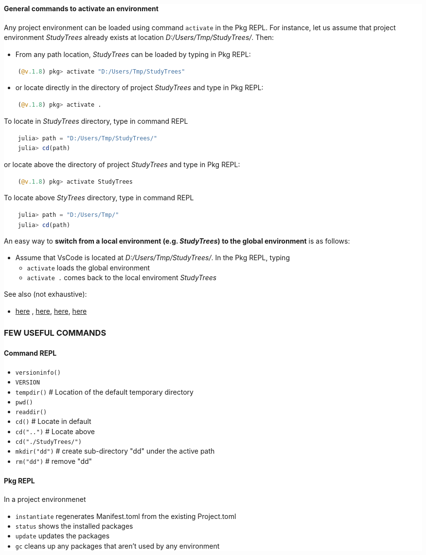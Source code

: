 #### **General commands to activate an environment** 

Any project environment can be loaded using command `activate` in the Pkg REPL. For instance, let us assume that project environment *StudyTrees* already exists at location *D:/Users/Tmp/StudyTrees/*. Then: 

- From any path location, *StudyTrees* can be loaded by typing
    in Pkg REPL:
```julia 
    (@v.1.8) pkg> activate "D:/Users/Tmp/StudyTrees"
```

- or locate directly in the directory of project *StudyTrees* and 
    type in Pkg REPL:
```julia 
    (@v.1.8) pkg> activate .
```

To locate in *StudyTrees* directory, type in command REPL
```julia 
    julia> path = "D:/Users/Tmp/StudyTrees/"
    julia> cd(path)
```

or locate above the directory of project *StudyTrees* and type in Pkg REPL:
```julia 
    (@v.1.8) pkg> activate StudyTrees
```

To locate above *StyTrees* directory, type in command REPL
```julia 
    julia> path = "D:/Users/Tmp/"
    julia> cd(path)
```

An easy way to **switch from a local environment (e.g. *StudyTrees*) to 
    the global environment** is as follows: 
- Assume that VsCode is located at *D:/Users/Tmp/StudyTrees/*. In the Pkg REPL, typing
    - `activate` loads the global environment
    - `activate .` comes back to the local enviroment *StudyTrees*

See also (not exhaustive):
- [here](https://pkgdocs.julialang.org/v1/) , [here](https://pkgdocs.julialang.org/v1/getting-started/),  [here](https://pkgdocs.julialang.org/v1/environments/), [here](https://towardsdatascience.com/how-to-setup-project-environments-in-julia-ec8ae73afe9c) 

### **FEW USEFUL COMMANDS**

#### **Command REPL**

- `versioninfo()`
- `VERSION`
- `tempdir()`   # Location of the default temporary directory 
- `pwd()`
- `readdir()`
- `cd()`        # Locate in default
- `cd("..")`    # Locate above 
- `cd("./StudyTrees/")`
- `mkdir("dd")` # create sub-directory "dd" under the active path  
- `rm("dd")`    # remove "dd"


#### **Pkg REPL**

In a project environmenet
- `instantiate` regenerates Manifest.toml from the existing Project.toml
- `status` shows the installed packages
- `update` updates the packages
- `gc` cleans up any packages that aren’t used by any environment

